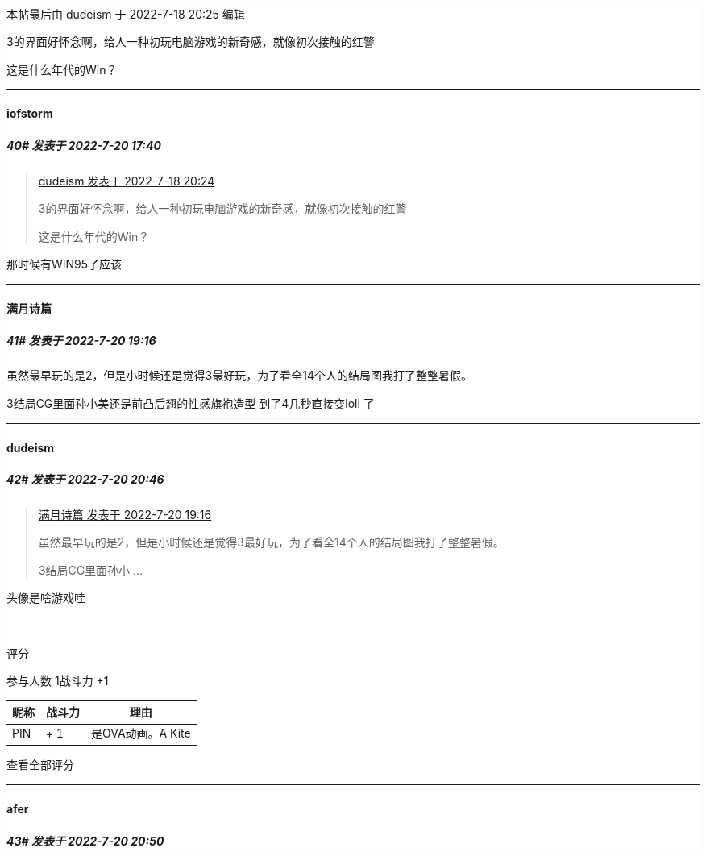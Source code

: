  本帖最后由 dudeism 于 2022-7-18 20:25 编辑 

3的界面好怀念啊，给人一种初玩电脑游戏的新奇感，就像初次接触的红警

这是什么年代的Win？

*****

####  iofstorm  
##### 40#       发表于 2022-7-20 17:40

<blockquote><a href="httphttps://bbs.saraba1st.com/2b/forum.php?mod=redirect&amp;goto=findpost&amp;pid=56699209&amp;ptid=2081777" target="_blank">dudeism 发表于 2022-7-18 20:24</a>

3的界面好怀念啊，给人一种初玩电脑游戏的新奇感，就像初次接触的红警

这是什么年代的Win？</blockquote>
那时候有WIN95了应该

*****

####  满月诗篇  
##### 41#       发表于 2022-7-20 19:16

虽然最早玩的是2，但是小时候还是觉得3最好玩，为了看全14个人的结局图我打了整整暑假。

3结局CG里面孙小美还是前凸后翘的性感旗袍造型
到了4几秒直接变loli 了

*****

####  dudeism  
##### 42#       发表于 2022-7-20 20:46

<blockquote><a href="httphttps://bbs.saraba1st.com/2b/forum.php?mod=redirect&amp;goto=findpost&amp;pid=56725474&amp;ptid=2081777" target="_blank">满月诗篇 发表于 2022-7-20 19:16</a>

虽然最早玩的是2，但是小时候还是觉得3最好玩，为了看全14个人的结局图我打了整整暑假。

3结局CG里面孙小 ...</blockquote>
头像是啥游戏哇

﹍﹍﹍

评分

 参与人数 1战斗力 +1

|昵称|战斗力|理由|
|----|---|---|
| PIN| + 1|是OVA动画。A Kite|

查看全部评分

*****

####  afer  
##### 43#       发表于 2022-7-20 20:50
